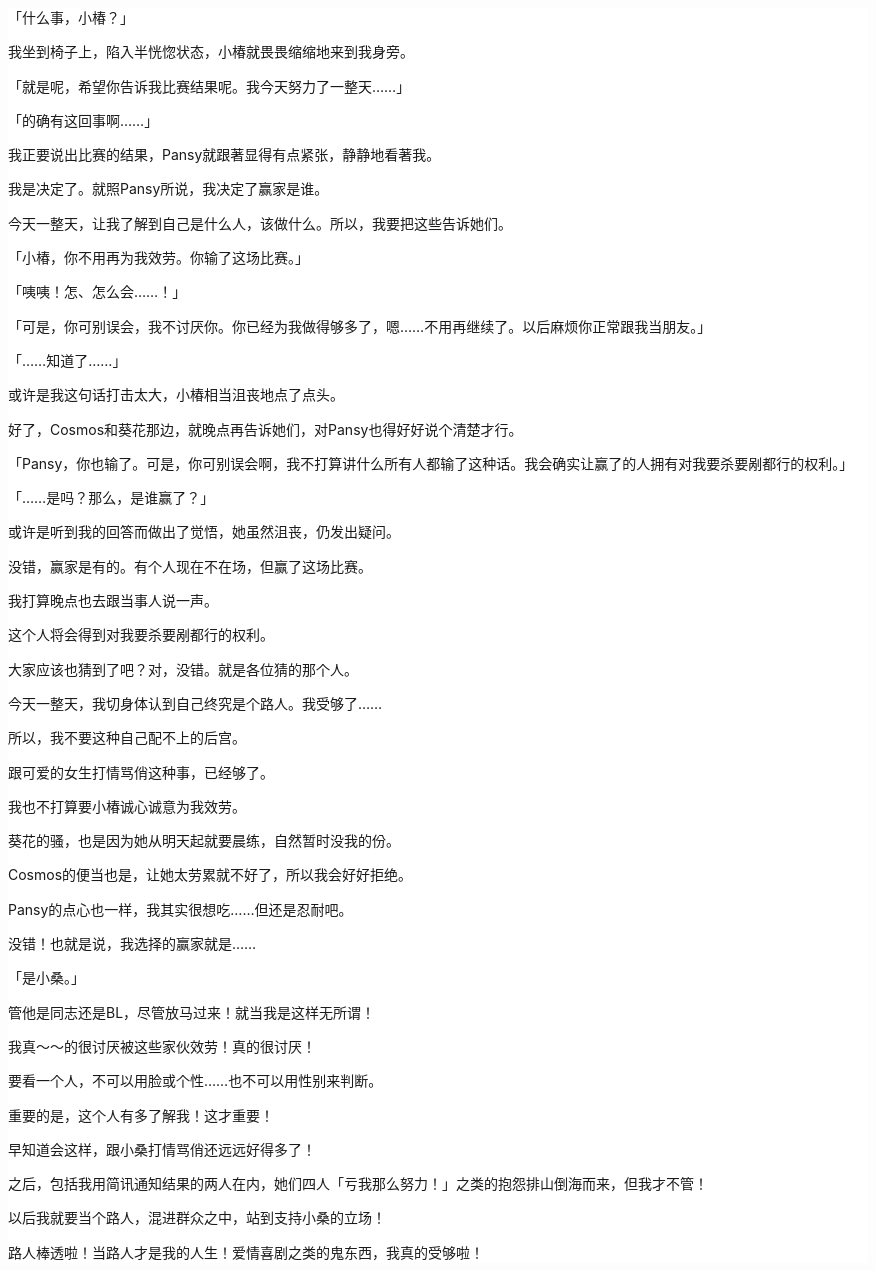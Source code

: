 「什么事，小椿？」

我坐到椅子上，陷入半恍惚状态，小椿就畏畏缩缩地来到我身旁。

「就是呢，希望你告诉我比赛结果呢。我今天努力了一整天……」

「的确有这回事啊……」

我正要说出比赛的结果，Pansy就跟著显得有点紧张，静静地看著我。

我是决定了。就照Pansy所说，我决定了赢家是谁。

今天一整天，让我了解到自己是什么人，该做什么。所以，我要把这些告诉她们。

「小椿，你不用再为我效劳。你输了这场比赛。」

「咦咦！怎、怎么会……！」

「可是，你可别误会，我不讨厌你。你已经为我做得够多了，嗯……不用再继续了。以后麻烦你正常跟我当朋友。」

「……知道了……」

或许是我这句话打击太大，小椿相当沮丧地点了点头。

好了，Cosmos和葵花那边，就晚点再告诉她们，对Pansy也得好好说个清楚才行。

「Pansy，你也输了。可是，你可别误会啊，我不打算讲什么所有人都输了这种话。我会确实让赢了的人拥有对我要杀要剐都行的权利。」

「……是吗？那么，是谁赢了？」

或许是听到我的回答而做出了觉悟，她虽然沮丧，仍发出疑问。

没错，赢家是有的。有个人现在不在场，但赢了这场比赛。

我打算晚点也去跟当事人说一声。

这个人将会得到对我要杀要剐都行的权利。

大家应该也猜到了吧？对，没错。就是各位猜的那个人。

今天一整天，我切身体认到自己终究是个路人。我受够了……

所以，我不要这种自己配不上的后宫。

跟可爱的女生打情骂俏这种事，已经够了。

我也不打算要小椿诚心诚意为我效劳。

葵花的骚，也是因为她从明天起就要晨练，自然暂时没我的份。

Cosmos的便当也是，让她太劳累就不好了，所以我会好好拒绝。

Pansy的点心也一样，我其实很想吃……但还是忍耐吧。

没错！也就是说，我选择的赢家就是……

「是小桑。」

管他是同志还是BL，尽管放马过来！就当我是这样无所谓！

我真～～的很讨厌被这些家伙效劳！真的很讨厌！

要看一个人，不可以用脸或个性……也不可以用性别来判断。

重要的是，这个人有多了解我！这才重要！

早知道会这样，跟小桑打情骂俏还远远好得多了！

之后，包括我用简讯通知结果的两人在内，她们四人「亏我那么努力！」之类的抱怨排山倒海而来，但我才不管！

以后我就要当个路人，混进群众之中，站到支持小桑的立场！

路人棒透啦！当路人才是我的人生！爱情喜剧之类的鬼东西，我真的受够啦！

